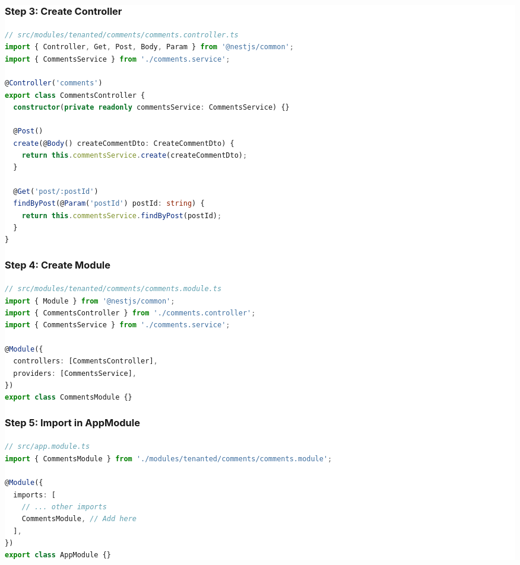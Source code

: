 ### Step 3: Create Controller

```typescript
// src/modules/tenanted/comments/comments.controller.ts
import { Controller, Get, Post, Body, Param } from '@nestjs/common';
import { CommentsService } from './comments.service';

@Controller('comments')
export class CommentsController {
  constructor(private readonly commentsService: CommentsService) {}

  @Post()
  create(@Body() createCommentDto: CreateCommentDto) {
    return this.commentsService.create(createCommentDto);
  }

  @Get('post/:postId')
  findByPost(@Param('postId') postId: string) {
    return this.commentsService.findByPost(postId);
  }
}
```

### Step 4: Create Module

```typescript
// src/modules/tenanted/comments/comments.module.ts
import { Module } from '@nestjs/common';
import { CommentsController } from './comments.controller';
import { CommentsService } from './comments.service';

@Module({
  controllers: [CommentsController],
  providers: [CommentsService],
})
export class CommentsModule {}
```

### Step 5: Import in AppModule

```typescript
// src/app.module.ts
import { CommentsModule } from './modules/tenanted/comments/comments.module';

@Module({
  imports: [
    // ... other imports
    CommentsModule, // Add here
  ],
})
export class AppModule {}
```
